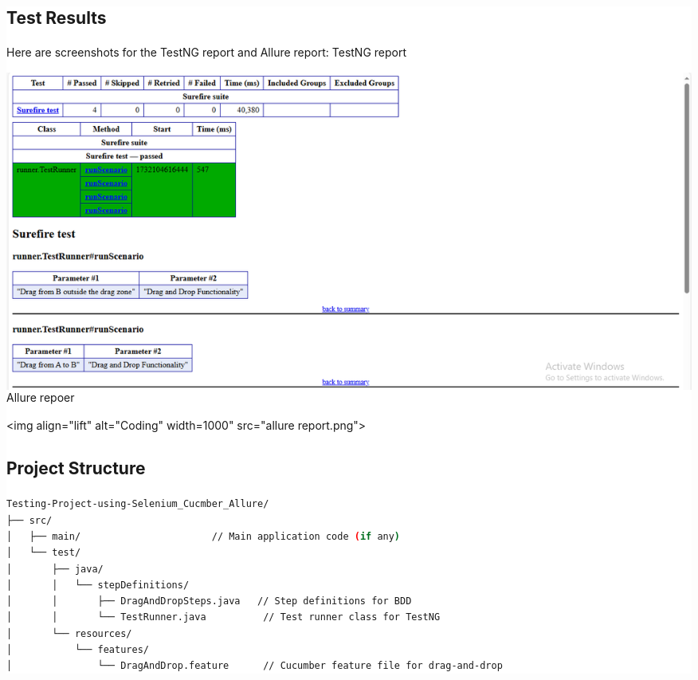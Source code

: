 ## Test Results
Here are screenshots for the TestNG report and Allure report:
TestNG report
  
<img align="right" alt="Coding" width="1000" src="TestNg report.png"> 
Allure repoer
  
<img align="lift" alt="Coding" width=1000" src="allure report.png">  


## Project Structure
 ```bash
Testing-Project-using-Selenium_Cucmber_Allure/  
├── src/  
│   ├── main/                       // Main application code (if any)  
│   └── test/  
│       ├── java/  
│       │   └── stepDefinitions/  
│       │       ├── DragAndDropSteps.java   // Step definitions for BDD  
│       │       └── TestRunner.java          // Test runner class for TestNG  
│       └── resources/  
│           └── features/  
│               └── DragAndDrop.feature      // Cucumber feature file for drag-and-drop  
 ```